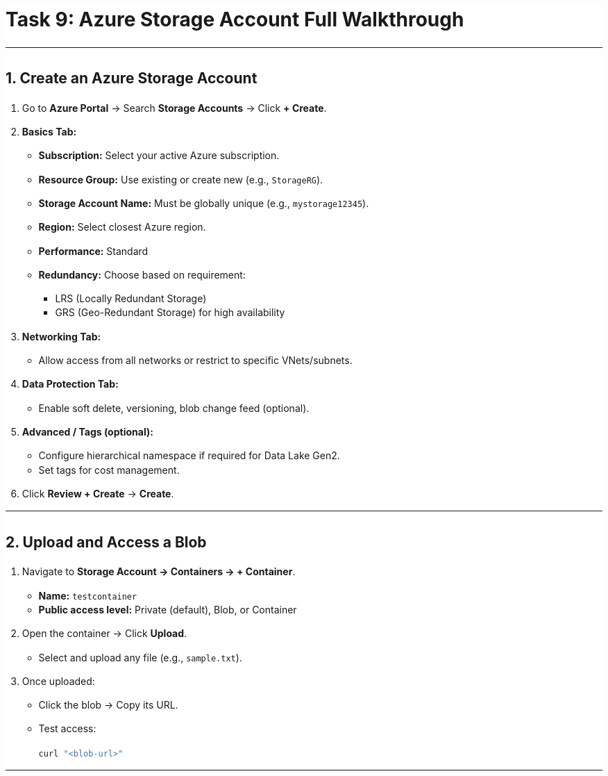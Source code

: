 # **Task 9: Azure Storage Account Full Walkthrough**

---


## **1. Create an Azure Storage Account**

1. Go to **Azure Portal** → Search **Storage Accounts** → Click **+ Create**.

2. **Basics Tab:**

   * **Subscription:** Select your active Azure subscription.
   * **Resource Group:** Use existing or create new (e.g., `StorageRG`).
   * **Storage Account Name:** Must be globally unique (e.g., `mystorage12345`).
   * **Region:** Select closest Azure region.
   * **Performance:** Standard
   * **Redundancy:** Choose based on requirement:

     * LRS (Locally Redundant Storage)
     * GRS (Geo-Redundant Storage) for high availability

3. **Networking Tab:**

   * Allow access from all networks or restrict to specific VNets/subnets.

4. **Data Protection Tab:**

   * Enable soft delete, versioning, blob change feed (optional).

5. **Advanced / Tags (optional):**

   * Configure hierarchical namespace if required for Data Lake Gen2.
   * Set tags for cost management.

6. Click **Review + Create** → **Create**.

---

##  **2. Upload and Access a Blob**

1. Navigate to **Storage Account → Containers → + Container**.

   * **Name:** `testcontainer`
   * **Public access level:** Private (default), Blob, or Container

2. Open the container → Click **Upload**.

   * Select and upload any file (e.g., `sample.txt`).

3. Once uploaded:

   * Click the blob → Copy its URL.
   * Test access:

     ```bash
     curl "<blob-url>"
     ```

---
